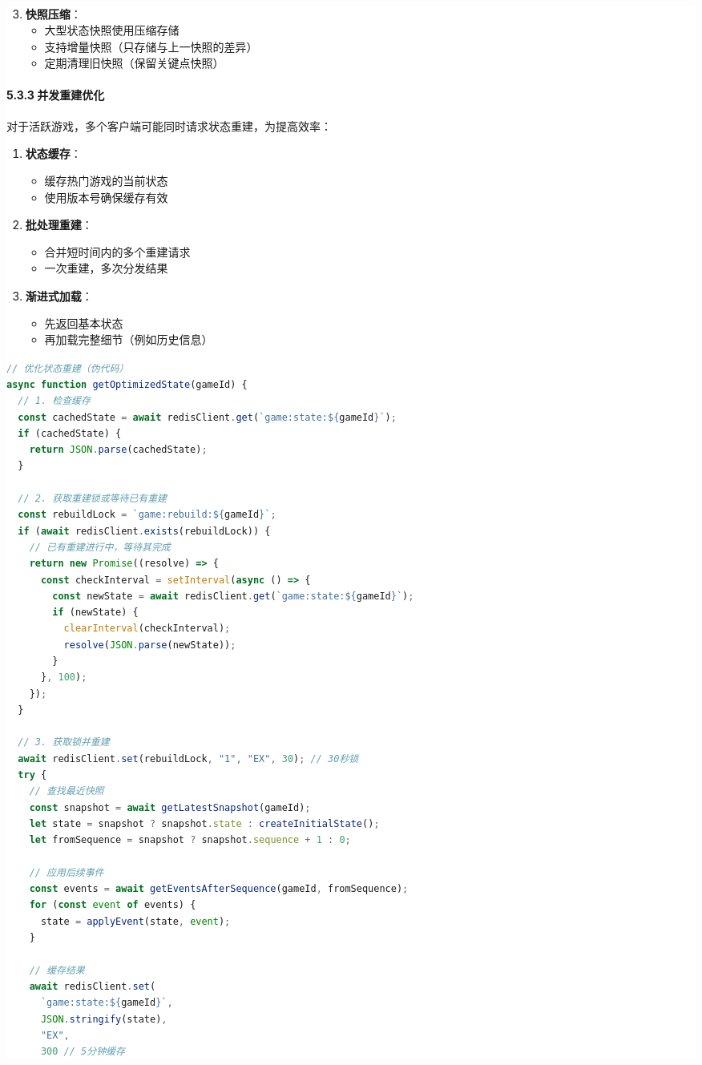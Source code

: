 3. **快照压缩**：
   - 大型状态快照使用压缩存储
   - 支持增量快照（只存储与上一快照的差异）
   - 定期清理旧快照（保留关键点快照）

#### 5.3.3 并发重建优化

对于活跃游戏，多个客户端可能同时请求状态重建，为提高效率：

1. **状态缓存**：

   - 缓存热门游戏的当前状态
   - 使用版本号确保缓存有效

2. **批处理重建**：

   - 合并短时间内的多个重建请求
   - 一次重建，多次分发结果

3. **渐进式加载**：
   - 先返回基本状态
   - 再加载完整细节（例如历史信息）

```javascript
// 优化状态重建（伪代码）
async function getOptimizedState(gameId) {
  // 1. 检查缓存
  const cachedState = await redisClient.get(`game:state:${gameId}`);
  if (cachedState) {
    return JSON.parse(cachedState);
  }

  // 2. 获取重建锁或等待已有重建
  const rebuildLock = `game:rebuild:${gameId}`;
  if (await redisClient.exists(rebuildLock)) {
    // 已有重建进行中，等待其完成
    return new Promise((resolve) => {
      const checkInterval = setInterval(async () => {
        const newState = await redisClient.get(`game:state:${gameId}`);
        if (newState) {
          clearInterval(checkInterval);
          resolve(JSON.parse(newState));
        }
      }, 100);
    });
  }

  // 3. 获取锁并重建
  await redisClient.set(rebuildLock, "1", "EX", 30); // 30秒锁
  try {
    // 查找最近快照
    const snapshot = await getLatestSnapshot(gameId);
    let state = snapshot ? snapshot.state : createInitialState();
    let fromSequence = snapshot ? snapshot.sequence + 1 : 0;

    // 应用后续事件
    const events = await getEventsAfterSequence(gameId, fromSequence);
    for (const event of events) {
      state = applyEvent(state, event);
    }

    // 缓存结果
    await redisClient.set(
      `game:state:${gameId}`,
      JSON.stringify(state),
      "EX",
      300 // 5分钟缓存
```